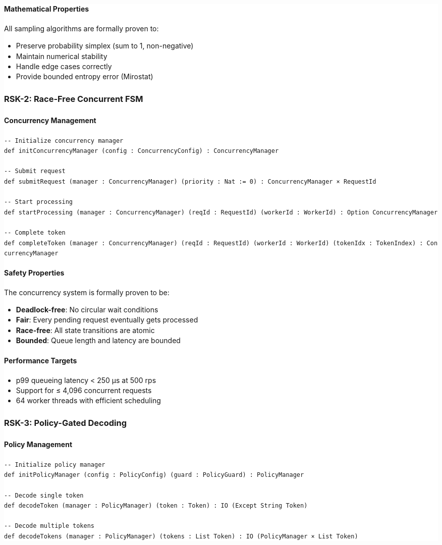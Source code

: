#### Mathematical Properties

All sampling algorithms are formally proven to:

- Preserve probability simplex (sum to 1, non-negative)
- Maintain numerical stability
- Handle edge cases correctly
- Provide bounded entropy error (Mirostat)

### RSK-2: Race-Free Concurrent FSM

#### Concurrency Management

```lean
-- Initialize concurrency manager
def initConcurrencyManager (config : ConcurrencyConfig) : ConcurrencyManager

-- Submit request
def submitRequest (manager : ConcurrencyManager) (priority : Nat := 0) : ConcurrencyManager × RequestId

-- Start processing
def startProcessing (manager : ConcurrencyManager) (reqId : RequestId) (workerId : WorkerId) : Option ConcurrencyManager

-- Complete token
def completeToken (manager : ConcurrencyManager) (reqId : RequestId) (workerId : WorkerId) (tokenIdx : TokenIndex) : ConcurrencyManager
```

#### Safety Properties

The concurrency system is formally proven to be:

- **Deadlock-free**: No circular wait conditions
- **Fair**: Every pending request eventually gets processed
- **Race-free**: All state transitions are atomic
- **Bounded**: Queue length and latency are bounded

#### Performance Targets

- p99 queueing latency < 250 μs at 500 rps
- Support for ≤ 4,096 concurrent requests
- 64 worker threads with efficient scheduling

### RSK-3: Policy-Gated Decoding

#### Policy Management

```lean
-- Initialize policy manager
def initPolicyManager (config : PolicyConfig) (guard : PolicyGuard) : PolicyManager

-- Decode single token
def decodeToken (manager : PolicyManager) (token : Token) : IO (Except String Token)

-- Decode multiple tokens
def decodeTokens (manager : PolicyManager) (tokens : List Token) : IO (PolicyManager × List Token)
```
